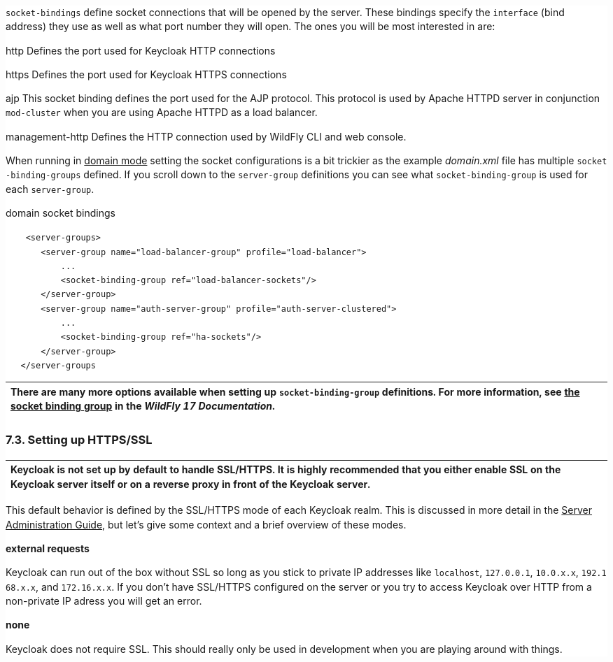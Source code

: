 `socket-bindings` define socket connections that will be opened by the server. These bindings specify the `interface` \(bind address\) they use as well as what port number they will open. The ones you will be most interested in are:

http                 Defines the port used for Keycloak HTTP connections

https              Defines the port used for Keycloak HTTPS connections

ajp                  This socket binding defines the port used for the AJP protocol. This protocol is used by            Apache HTTPD server in conjunction `mod-cluster` when you are using Apache HTTPD as a load balancer.

management-http   Defines the HTTP connection used by WildFly CLI and web console.

When running in [domain mode](https://www.keycloak.org/docs/7.0/server_installation/#_domain-mode) setting the socket configurations is a bit trickier as the example _domain.xml_ file has multiple `socket-binding-groups` defined. If you scroll down to the `server-group` definitions you can see what `socket-binding-group` is used for each `server-group`.

domain socket bindings

```text
    ​<server-groups>
       ​<server-group name="load-balancer-group" profile="load-balancer">
           ​...
           ​<socket-binding-group ref="load-balancer-sockets"/>
       ​</server-group>
       ​<server-group name="auth-server-group" profile="auth-server-clustered">
           ​...
           ​<socket-binding-group ref="ha-sockets"/>
       ​</server-group>
   ​</server-groups
```

|   There are many more options available when setting up `socket-binding-group` definitions. For more information, see [the socket binding group](http://docs.wildfly.org/17/Admin_Guide.html#Interfaces_and_ports) in the _WildFly 17 Documentation_. |
| :--- |


### 7.3. Setting up HTTPS/SSL

| Keycloak is not set up by default to handle SSL/HTTPS. It is highly recommended that you either enable SSL on the Keycloak server itself or on a reverse proxy in front of the Keycloak server. |
| :--- |


This default behavior is defined by the SSL/HTTPS mode of each Keycloak realm. This is discussed in more detail in the [Server Administration Guide](https://www.keycloak.org/docs/7.0/server_admin/), but let’s give some context and a brief overview of these modes.

**external requests**

Keycloak can run out of the box without SSL so long as you stick to private IP addresses like `localhost`, `127.0.0.1`, `10.0.x.x`, `192.168.x.x`, and `172.16.x.x`. If you don’t have SSL/HTTPS configured on the server or you try to access Keycloak over HTTP from a non-private IP adress you will get an error.

**none**

Keycloak does not require SSL. This should really only be used in development when you are playing around with things.
